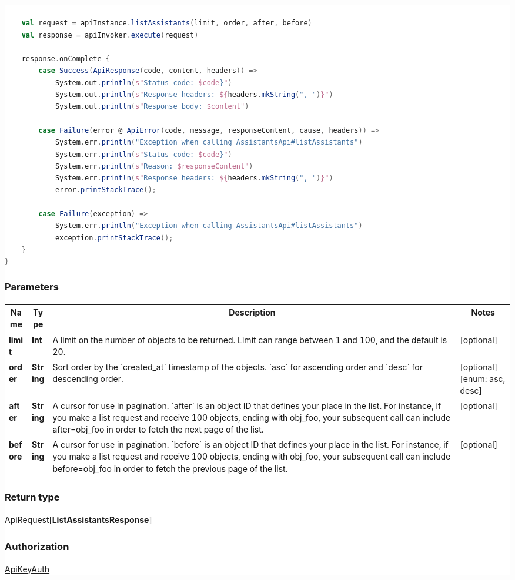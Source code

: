 ```scala
    
    val request = apiInstance.listAssistants(limit, order, after, before)
    val response = apiInvoker.execute(request)

    response.onComplete {
        case Success(ApiResponse(code, content, headers)) =>
            System.out.println(s"Status code: $code}")
            System.out.println(s"Response headers: ${headers.mkString(", ")}")
            System.out.println(s"Response body: $content")
        
        case Failure(error @ ApiError(code, message, responseContent, cause, headers)) =>
            System.err.println("Exception when calling AssistantsApi#listAssistants")
            System.err.println(s"Status code: $code}")
            System.err.println(s"Reason: $responseContent")
            System.err.println(s"Response headers: ${headers.mkString(", ")}")
            error.printStackTrace();

        case Failure(exception) => 
            System.err.println("Exception when calling AssistantsApi#listAssistants")
            exception.printStackTrace();
    }
}
```

### Parameters


Name | Type | Description  | Notes
------------- | ------------- | ------------- | -------------
 **limit** | **Int**| A limit on the number of objects to be returned. Limit can range between 1 and 100, and the default is 20.  | [optional]
 **order** | **String**| Sort order by the &#x60;created_at&#x60; timestamp of the objects. &#x60;asc&#x60; for ascending order and &#x60;desc&#x60; for descending order.  | [optional] [enum: asc, desc]
 **after** | **String**| A cursor for use in pagination. &#x60;after&#x60; is an object ID that defines your place in the list. For instance, if you make a list request and receive 100 objects, ending with obj_foo, your subsequent call can include after&#x3D;obj_foo in order to fetch the next page of the list.  | [optional]
 **before** | **String**| A cursor for use in pagination. &#x60;before&#x60; is an object ID that defines your place in the list. For instance, if you make a list request and receive 100 objects, ending with obj_foo, your subsequent call can include before&#x3D;obj_foo in order to fetch the previous page of the list.  | [optional]

### Return type

ApiRequest[[**ListAssistantsResponse**](ListAssistantsResponse.md)]


### Authorization

[ApiKeyAuth](../README.md#ApiKeyAuth)
